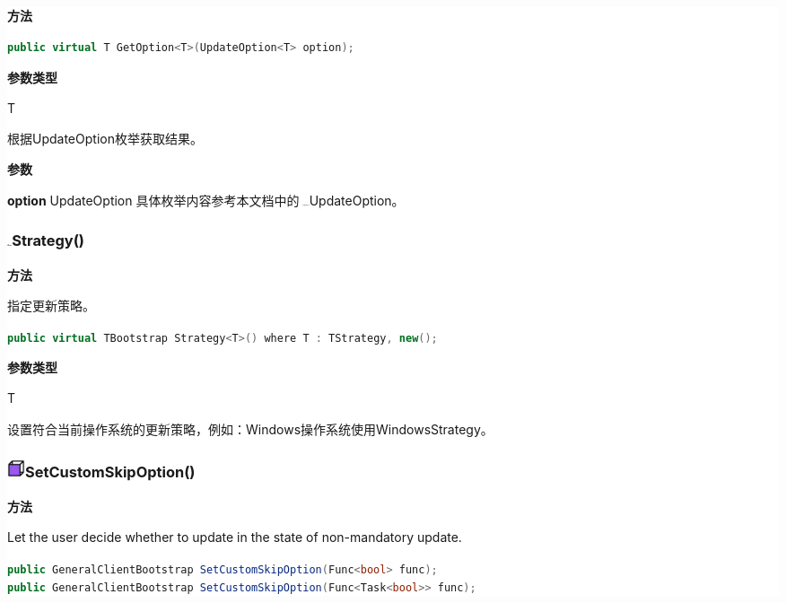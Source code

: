 **方法**

```c#
public virtual T GetOption<T>(UpdateOption<T> option);
```

**参数类型**

T 

根据UpdateOption枚举获取结果。



**参数**

**option**  UpdateOption<T> 具体枚举内容参考本文档中的 <img src="D:\github_project\GeneralUpdate-Samples\website\doc\imgs\enum.png" alt="property" style="zoom:10%;" />UpdateOption。



### <img src="D:\github_project\GeneralUpdate-Samples\website\doc\imgs\func.png" alt="func" style="zoom:10%;" />Strategy<T>()

**方法**

指定更新策略。

```c#
public virtual TBootstrap Strategy<T>() where T : TStrategy, new();
```

**参数类型**

T 

设置符合当前操作系统的更新策略，例如：Windows操作系统使用WindowsStrategy。



### <img src="../imgs/func.png" alt="func" style="zoom:10%;" />SetCustomSkipOption()

**方法**

Let the user decide whether to update in the state of non-mandatory update.

```c#
public GeneralClientBootstrap SetCustomSkipOption(Func<bool> func);
public GeneralClientBootstrap SetCustomSkipOption(Func<Task<bool>> func);
```
